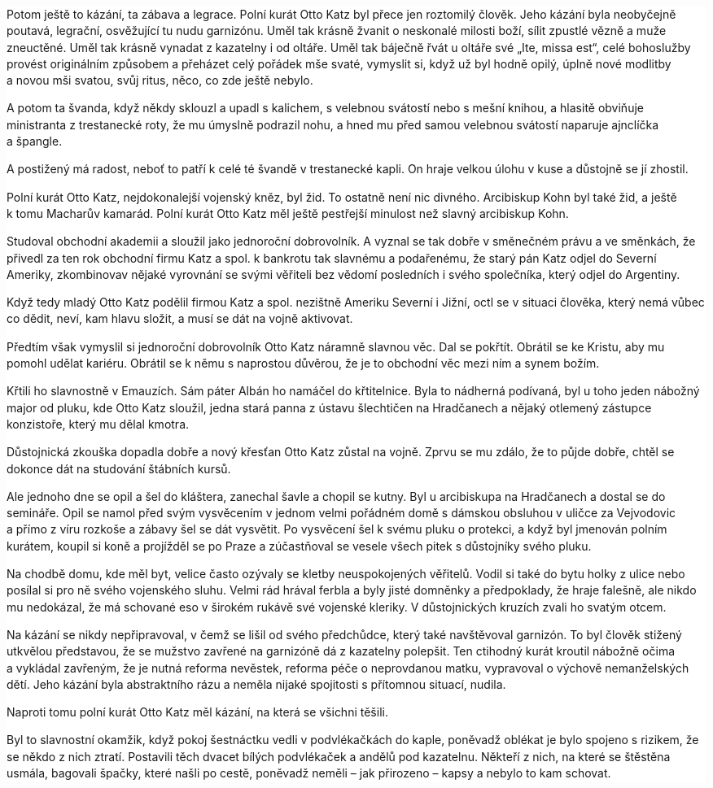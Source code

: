 Potom ještě to kázání, ta zábava a legrace. Polní kurát Otto Katz byl přece jen roztomilý člověk. Jeho kázání byla neobyčejně poutavá, legrační, osvěžující tu nudu garnizónu. Uměl tak krásně žvanit o neskonalé milosti boží, sílit zpustlé vězně a muže zneuctěné. Uměl tak krásně vynadat z kazatelny i od oltáře. Uměl tak báječně řvát u oltáře své „Ite, missa est“, celé bohoslužby provést originálním způsobem a přeházet celý pořádek mše svaté, vymyslit si, když už byl hodně opilý, úplně nové modlitby a novou mši svatou, svůj ritus, něco, co zde ještě nebylo.

A potom ta švanda, když někdy sklouzl a upadl s kalichem, s velebnou svátostí nebo s mešní knihou, a hlasitě obviňuje ministranta z trestanecké roty, že mu úmyslně podrazil nohu, a hned mu před samou velebnou svátostí naparuje ajnclíčka a špangle.

A postižený má radost, neboť to patří k celé té švandě v tresta­necké kapli. On hraje velkou úlohu v kuse a důstojně se jí zhostil.

Polní kurát Otto Katz, nejdokonalejší vojenský kněz, byl žid. To ostatně není nic divného. Arcibiskup Kohn byl také žid, a ještě k tomu Macharův kamarád. Polní kurát Otto Katz měl ještě pestřejší minulost než slavný arcibiskup Kohn.

Studoval obchodní akademii a sloužil jako jednoroční dobro­volník. A vyznal se tak dobře v směnečném právu a ve směnkách, že přivedl za ten rok obchodní firmu Katz a spol. k bankrotu tak slavnému a podařenému, že starý pán Katz odjel do Severní Ameriky, zkombinovav nějaké vyrovnání se svými věřiteli bez vědomí posledních i svého společníka, který odjel do Argentiny.

Když tedy mladý Otto Katz podělil firmou Katz a spol. nezištně Ameriku Severní i Jižní, octl se v situaci člověka, který nemá vůbec co dědit, neví, kam hlavu složit, a musí se dát na vojně aktivovat.

Předtím však vymyslil si jednoroční dobrovolník Otto Katz náramně slavnou věc. Dal se pokřtít. Obrátil se ke Kristu, aby mu pomohl udělat kariéru. Obrátil se k němu s naprostou důvěrou, že je to obchodní věc mezi ním a synem božím.

Křtili ho slavnostně v Emauzích. Sám páter Albán ho namáčel do křtitelnice. Byla to nádherná podívaná, byl u toho jeden nábožný major od pluku, kde Otto Katz sloužil, jedna stará panna z ústavu šlechtičen na Hradčanech a nějaký otlemený zástupce konzistoře, který mu dělal kmotra.

Důstojnická zkouška dopadla dobře a nový křesťan Otto Katz zůstal na vojně. Zprvu se mu zdálo, že to půjde dobře, chtěl se dokonce dát na studování štábních kursů.

Ale jednoho dne se opil a šel do kláštera, zanechal šavle a chopil se kutny. Byl u arcibiskupa na Hradčanech a dostal se do semináře. Opil se namol před svým vysvěcením v jednom velmi pořádném domě s dámskou obsluhou v uličce za Vejvodovic a přímo z víru rozkoše a zábavy šel se dát vysvětit. Po vysvěcení šel k svému pluku o protekci, a když byl jmenován polním kurátem, koupil si koně a projížděl se po Praze a zúčastňoval se vesele všech pitek s důstojníky svého pluku.

Na chodbě domu, kde měl byt, velice často ozývaly se kletby neuspokojených věřitelů. Vodil si také do bytu holky z ulice nebo posílal si pro ně svého vojenského sluhu. Velmi rád hrával ferbla a byly jisté domněnky a předpoklady, že hraje falešně, ale nikdo mu nedokázal, že má schované eso v širokém rukávě své vojenské kleriky. V důstojnických kruzích zvali ho svatým otcem.

Na kázání se nikdy nepřipravoval, v čemž se lišil od svého předchůdce, který také navštěvoval garnizón. To byl člověk stižený utkvělou představou, že se mužstvo zavřené na garnizóně dá z kazatelny polepšit. Ten ctihodný kurát kroutil nábožně očima a vykládal zavřeným, že je nutná reforma nevěstek, reforma péče o neprovdanou matku, vypravoval o výchově nemanželských dětí. Jeho kázání byla abstraktního rázu a neměla nijaké spojitosti s přítomnou situací, nudila.

Naproti tomu polní kurát Otto Katz měl kázání, na která se všichni těšili.

Byl to slavnostní okamžik, když pokoj šestnáctku vedli v podvlékačkách do kaple, poněvadž oblékat je bylo spojeno s rizikem, že se někdo z nich ztratí. Postavili těch dvacet bílých podvlékaček a andělů pod kazatelnu. Někteří z nich, na které se štěstěna usmála, bagovali špačky, které našli po cestě, poněvadž neměli – jak přirozeno – kapsy a nebylo to kam schovat.
